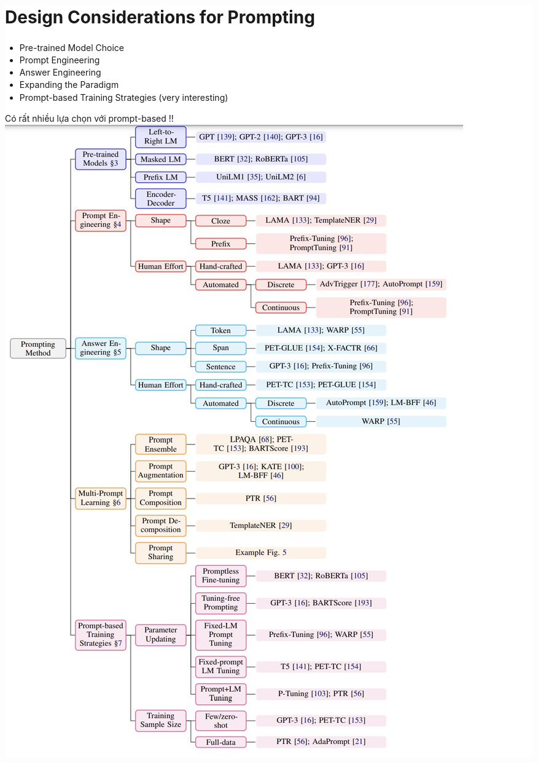 # Design Considerations for Prompting
- Pre-trained Model Choice
- Prompt Engineering
- Answer Engineering
- Expanding the Paradigm
- Prompt-based Training Strategies (very interesting)

Có rất nhiều lựa chọn với prompt-based !!
![](files/12-02.jpg)
